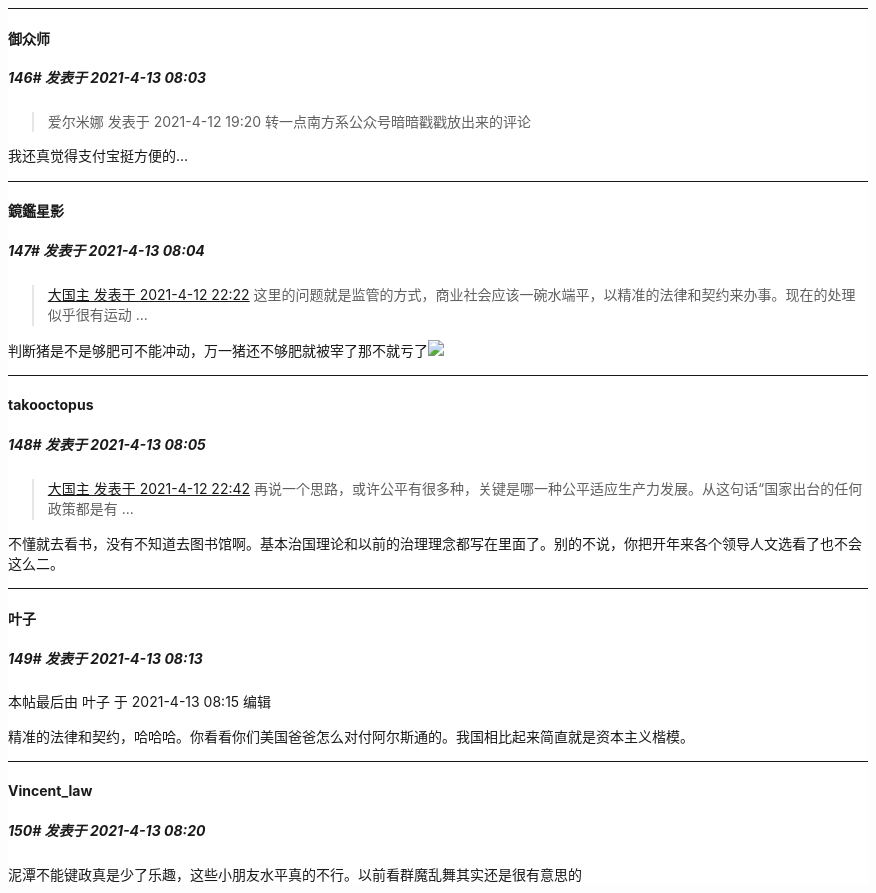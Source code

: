 -----

####  御众师  
##### 146#       发表于 2021-4-13 08:03


<blockquote>爱尔米娜 发表于 2021-4-12 19:20
转一点南方系公众号暗暗戳戳放出来的评论


</blockquote>
我还真觉得支付宝挺方便的…


-----

####  鏡鑑星影  
##### 147#       发表于 2021-4-13 08:04


<blockquote><a href="httphttps://bbs.saraba1st.com/2b/forum.php?mod=redirect&amp;goto=findpost&amp;pid=50918024&amp;ptid=1998619" target="_blank">大国主 发表于 2021-4-12 22:22</a>
这里的问题就是监管的方式，商业社会应该一碗水端平，以精准的法律和契约来办事。现在的处理似乎很有运动 ...</blockquote>
判断猪是不是够肥可不能冲动，万一猪还不够肥就被宰了那不就亏了<img src="https://static.saraba1st.com/image/smiley/face2017/037.png" referrerpolicy="no-referrer">


-----

####  takooctopus  
##### 148#       发表于 2021-4-13 08:05


<blockquote><a href="httphttps://bbs.saraba1st.com/2b/forum.php?mod=redirect&amp;goto=findpost&amp;pid=50918204&amp;ptid=1998619" target="_blank">大国主 发表于 2021-4-12 22:42</a>
再说一个思路，或许公平有很多种，关键是哪一种公平适应生产力发展。从这句话“国家出台的任何政策都是有 ...</blockquote>
不懂就去看书，没有不知道去图书馆啊。基本治国理论和以前的治理理念都写在里面了。别的不说，你把开年来各个领导人文选看了也不会这么二。


-----

####  叶子  
##### 149#       发表于 2021-4-13 08:13


 本帖最后由 叶子 于 2021-4-13 08:15 编辑 

精准的法律和契约，哈哈哈。你看看你们美国爸爸怎么对付阿尔斯通的。我国相比起来简直就是资本主义楷模。


-----

####  Vincent_law  
##### 150#       发表于 2021-4-13 08:20


泥潭不能键政真是少了乐趣，这些小朋友水平真的不行。以前看群魔乱舞其实还是很有意思的


